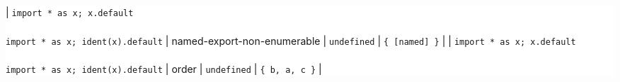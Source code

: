 | `import * as x; x.default`<br><br>`import * as x; ident(x).default`                                                                                                                                                                                                                                                   | named-export-non-enumerable                                                                                                                                                                                                                                                                                                                                                                                                                                                                                                                                                                                                                                                                                                                                                                                                                                                                                                                                                                                                                                                                                                                                                                                                                                                                                                                                                                                                                                                                                                                                                                                                                                                                                                                                           | `undefined`                                                                                                                                     | `{ [named] }`                                                                                                                                               |
| `import * as x; x.default`<br><br>`import * as x; ident(x).default`                                                                                                                                                                                                                                                   | order                                                                                                                                                                                                                                                                                                                                                                                                                                                                                                                                                                                                                                                                                                                                                                                                                                                                                                                                                                                                                                                                                                                                                                                                                                                                                                                                                                                                                                                                                                                                                                                                                                                                                                                                                                 | `undefined`                                                                                                                                     | `{ b, a, c }`                                                                                                                                               |